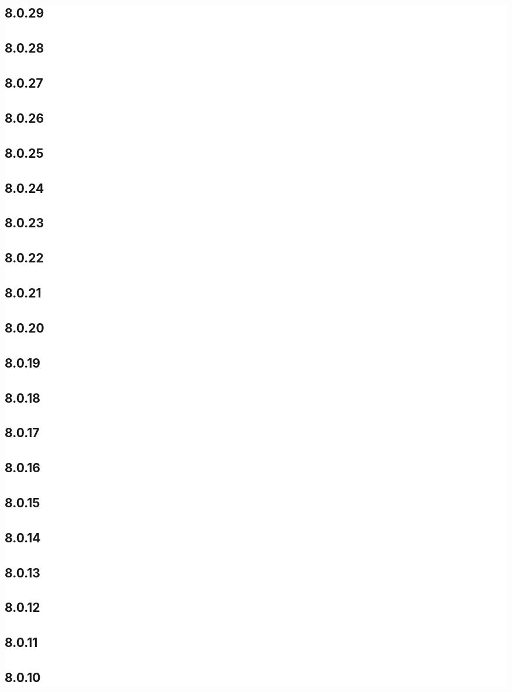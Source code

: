 ## 8.0.29

## 8.0.28

## 8.0.27

## 8.0.26

## 8.0.25

## 8.0.24

## 8.0.23

## 8.0.22

## 8.0.21

## 8.0.20

## 8.0.19

## 8.0.18

## 8.0.17

## 8.0.16

## 8.0.15

## 8.0.14

## 8.0.13

## 8.0.12

## 8.0.11

## 8.0.10
